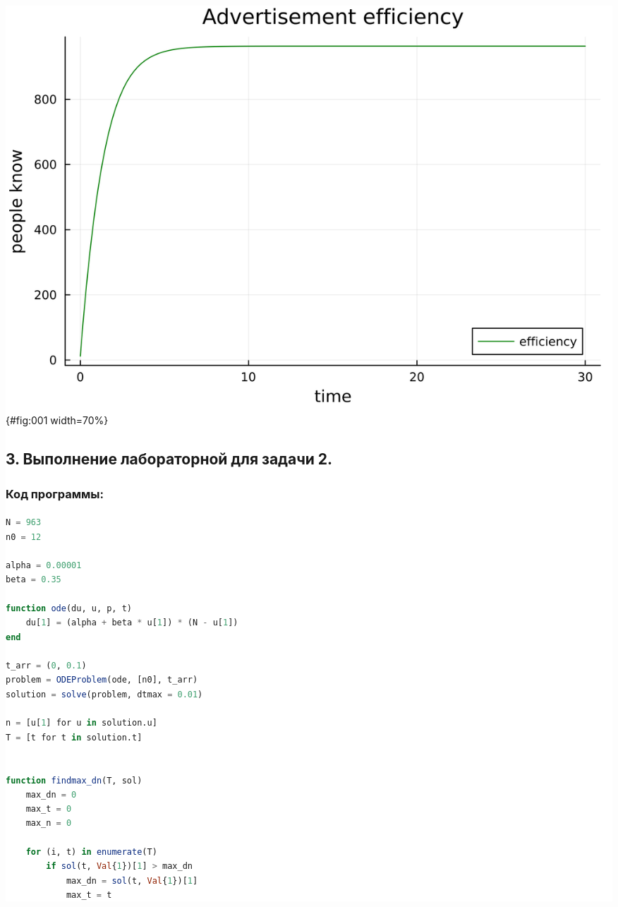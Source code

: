 ![График эффективности рекламы для задачи 1.](image/lab7_1.png){#fig:001 width=70%}

## 3. Выполнение лабораторной для задачи 2.

### Код программы: 

```Julia
N = 963
n0 = 12

alpha = 0.00001
beta = 0.35

function ode(du, u, p, t)
    du[1] = (alpha + beta * u[1]) * (N - u[1])
end

t_arr = (0, 0.1)
problem = ODEProblem(ode, [n0], t_arr)
solution = solve(problem, dtmax = 0.01)

n = [u[1] for u in solution.u]
T = [t for t in solution.t]


function findmax_dn(T, sol)
    max_dn = 0
    max_t = 0
    max_n = 0

    for (i, t) in enumerate(T)
        if sol(t, Val{1})[1] > max_dn
            max_dn = sol(t, Val{1})[1]
            max_t = t
```